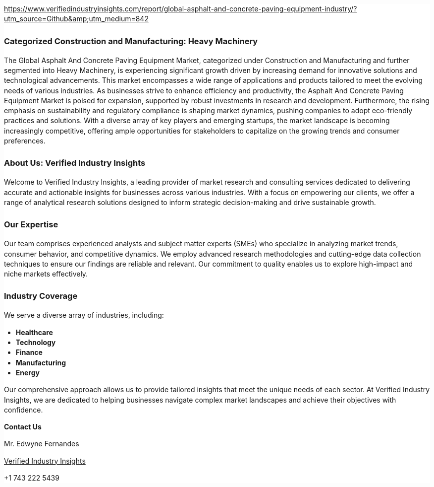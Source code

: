 </strong><a href="https://www.verifiedindustryinsights.com/report/global-asphalt-and-concrete-paving-equipment-industry/?utm_source=Github&amp;utm_medium=842">https://www.verifiedindustryinsights.com/report/global-asphalt-and-concrete-paving-equipment-industry/?utm_source=Github&amp;utm_medium=842</a>&nbsp;</p><h3>Categorized Construction and Manufacturing: Heavy Machinery </h3><p>The Global Asphalt And Concrete Paving Equipment Market, categorized under Construction and Manufacturing and further segmented into Heavy Machinery, is experiencing significant growth driven by increasing demand for innovative solutions and technological advancements. This market encompasses a wide range of applications and products tailored to meet the evolving needs of various industries. As businesses strive to enhance efficiency and productivity, the Asphalt And Concrete Paving Equipment Market is poised for expansion, supported by robust investments in research and development. Furthermore, the rising emphasis on sustainability and regulatory compliance is shaping market dynamics, pushing companies to adopt eco-friendly practices and solutions. With a diverse array of key players and emerging startups, the market landscape is becoming increasingly competitive, offering ample opportunities for stakeholders to capitalize on the growing trends and consumer preferences.</p><h3>About Us: Verified Industry Insights</h3><p>Welcome to Verified Industry Insights, a leading provider of market research and consulting services dedicated to delivering accurate and actionable insights for businesses across various industries. With a focus on empowering our clients, we offer a range of analytical research solutions designed to inform strategic decision-making and drive sustainable growth.</p><h3>Our Expertise</h3><p>Our team comprises experienced analysts and subject matter experts (SMEs) who specialize in analyzing market trends, consumer behavior, and competitive dynamics. We employ advanced research methodologies and cutting-edge data collection techniques to ensure our findings are reliable and relevant. Our commitment to quality enables us to explore high-impact and niche markets effectively.</p><h3>Industry Coverage</h3><p>We serve a diverse array of industries, including:</p><ul><li><strong>Healthcare</strong></li><li><strong>Technology</strong></li><li><strong>Finance</strong></li><li><strong>Manufacturing</strong></li><li><strong>Energy</strong></li></ul><p>Our comprehensive approach allows us to provide tailored insights that meet the unique needs of each sector. At Verified Industry Insights, we are dedicated to helping businesses navigate complex market landscapes and achieve their objectives with confidence.</p><p><strong>Contact Us</strong></p><p>Mr. Edwyne Fernandes</p><p><a href="https://www.verifiedindustryinsights.com/">Verified Industry Insights</a></p><p>+1 743 222 5439</p>
